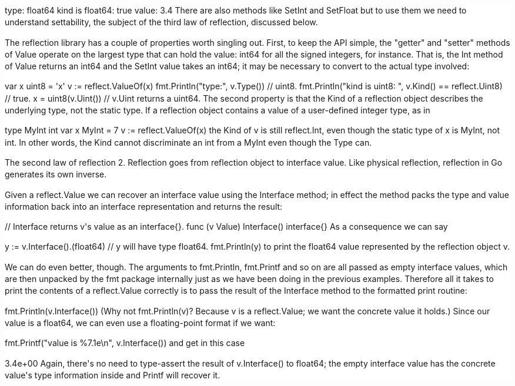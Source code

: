 type: float64
kind is float64: true
value: 3.4
There are also methods like SetInt and SetFloat but to use them we need to understand settability, the subject of the third law of reflection, discussed below.

The reflection library has a couple of properties worth singling out. First, to keep the API simple, the "getter" and "setter" methods of Value operate on the largest type that can hold the value: int64 for all the signed integers, for instance. That is, the Int method of Value returns an int64 and the SetInt value takes an int64; it may be necessary to convert to the actual type involved:

var x uint8 = 'x'
v := reflect.ValueOf(x)
fmt.Println("type:", v.Type())                            // uint8.
fmt.Println("kind is uint8: ", v.Kind() == reflect.Uint8) // true.
x = uint8(v.Uint())                                       // v.Uint returns a uint64.
The second property is that the Kind of a reflection object describes the underlying type, not the static type. If a reflection object contains a value of a user-defined integer type, as in

type MyInt int
var x MyInt = 7
v := reflect.ValueOf(x)
the Kind of v is still reflect.Int, even though the static type of x is MyInt, not int. In other words, the Kind cannot discriminate an int from a MyInt even though the Type can.

The second law of reflection
2. Reflection goes from reflection object to interface value.
Like physical reflection, reflection in Go generates its own inverse.

Given a reflect.Value we can recover an interface value using the Interface method; in effect the method packs the type and value information back into an interface representation and returns the result:

// Interface returns v's value as an interface{}.
func (v Value) Interface() interface{}
As a consequence we can say

y := v.Interface().(float64) // y will have type float64.
fmt.Println(y)
to print the float64 value represented by the reflection object v.

We can do even better, though. The arguments to fmt.Println, fmt.Printf and so on are all passed as empty interface values, which are then unpacked by the fmt package internally just as we have been doing in the previous examples. Therefore all it takes to print the contents of a reflect.Value correctly is to pass the result of the Interface method to the formatted print routine:

fmt.Println(v.Interface())
(Why not fmt.Println(v)? Because v is a reflect.Value; we want the concrete value it holds.) Since our value is a float64, we can even use a floating-point format if we want:

fmt.Printf("value is %7.1e\n", v.Interface())
and get in this case

3.4e+00
Again, there's no need to type-assert the result of v.Interface() to float64; the empty interface value has the concrete value's type information inside and Printf will recover it.
